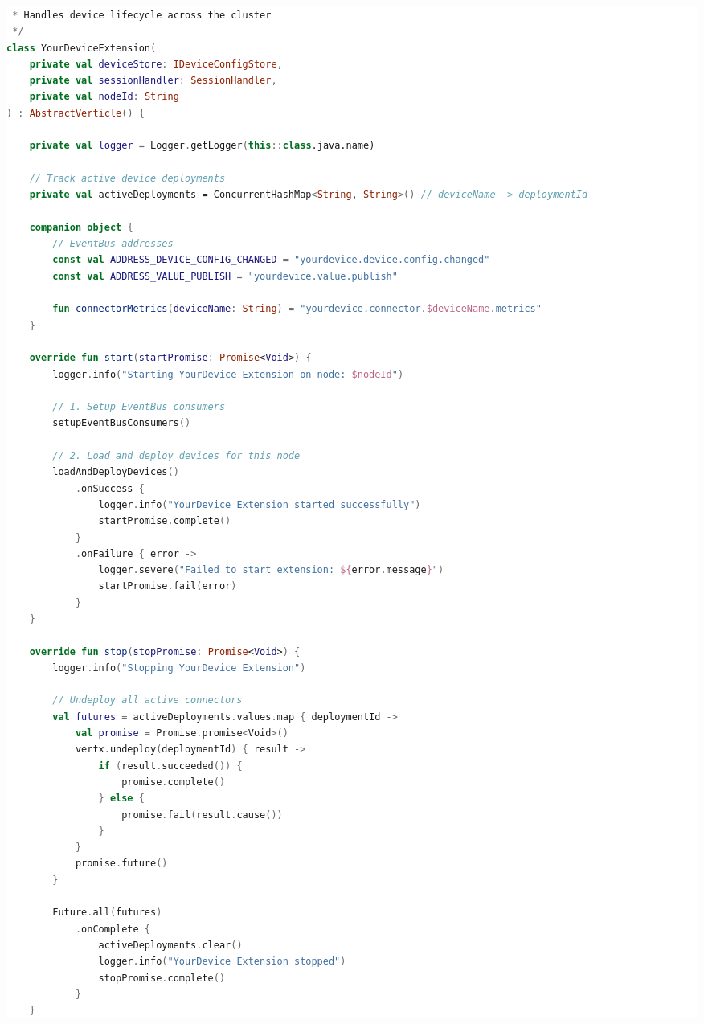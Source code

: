 ```kotlin
 * Handles device lifecycle across the cluster
 */
class YourDeviceExtension(
    private val deviceStore: IDeviceConfigStore,
    private val sessionHandler: SessionHandler,
    private val nodeId: String
) : AbstractVerticle() {

    private val logger = Logger.getLogger(this::class.java.name)

    // Track active device deployments
    private val activeDeployments = ConcurrentHashMap<String, String>() // deviceName -> deploymentId

    companion object {
        // EventBus addresses
        const val ADDRESS_DEVICE_CONFIG_CHANGED = "yourdevice.device.config.changed"
        const val ADDRESS_VALUE_PUBLISH = "yourdevice.value.publish"

        fun connectorMetrics(deviceName: String) = "yourdevice.connector.$deviceName.metrics"
    }

    override fun start(startPromise: Promise<Void>) {
        logger.info("Starting YourDevice Extension on node: $nodeId")

        // 1. Setup EventBus consumers
        setupEventBusConsumers()

        // 2. Load and deploy devices for this node
        loadAndDeployDevices()
            .onSuccess {
                logger.info("YourDevice Extension started successfully")
                startPromise.complete()
            }
            .onFailure { error ->
                logger.severe("Failed to start extension: ${error.message}")
                startPromise.fail(error)
            }
    }

    override fun stop(stopPromise: Promise<Void>) {
        logger.info("Stopping YourDevice Extension")

        // Undeploy all active connectors
        val futures = activeDeployments.values.map { deploymentId ->
            val promise = Promise.promise<Void>()
            vertx.undeploy(deploymentId) { result ->
                if (result.succeeded()) {
                    promise.complete()
                } else {
                    promise.fail(result.cause())
                }
            }
            promise.future()
        }

        Future.all(futures)
            .onComplete {
                activeDeployments.clear()
                logger.info("YourDevice Extension stopped")
                stopPromise.complete()
            }
    }
```